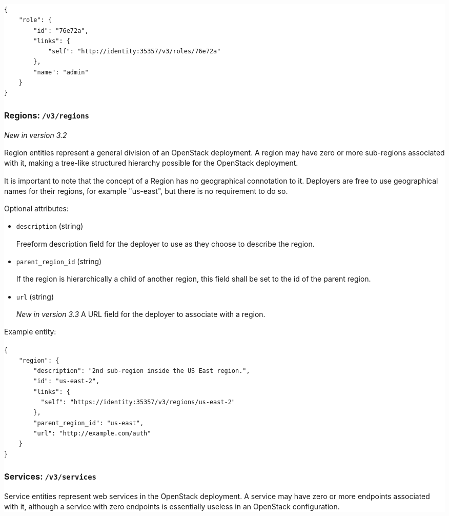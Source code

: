     {
        "role": {
            "id": "76e72a",
            "links": {
                "self": "http://identity:35357/v3/roles/76e72a"
            },
            "name": "admin"
        }
    }

### Regions: `/v3/regions`

*New in version 3.2*

Region entities represent a general division of an OpenStack deployment. A
region may have zero or more sub-regions associated with it, making a tree-like
structured hierarchy possible for the OpenStack deployment.

It is important to note that the concept of a Region has no geographical
connotation to it. Deployers are free to use geographical names for their
regions, for example "us-east", but there is no requirement to do so.

Optional attributes:

- `description` (string)

  Freeform description field for the deployer to use as they choose to describe
  the region.

- `parent_region_id` (string)

  If the region is hierarchically a child of another region, this field shall
  be set to the id of the parent region.

- `url` (string)

  *New in version 3.3* A URL field for the deployer to associate with a region.

Example entity:

    {
        "region": {
            "description": "2nd sub-region inside the US East region.",
            "id": "us-east-2",
            "links": {
              "self": "https://identity:35357/v3/regions/us-east-2"
            },
            "parent_region_id": "us-east",
            "url": "http://example.com/auth"
        }
    }

### Services: `/v3/services`

Service entities represent web services in the OpenStack deployment. A service
may have zero or more endpoints associated with it, although a service with zero
endpoints is essentially useless in an OpenStack configuration.
